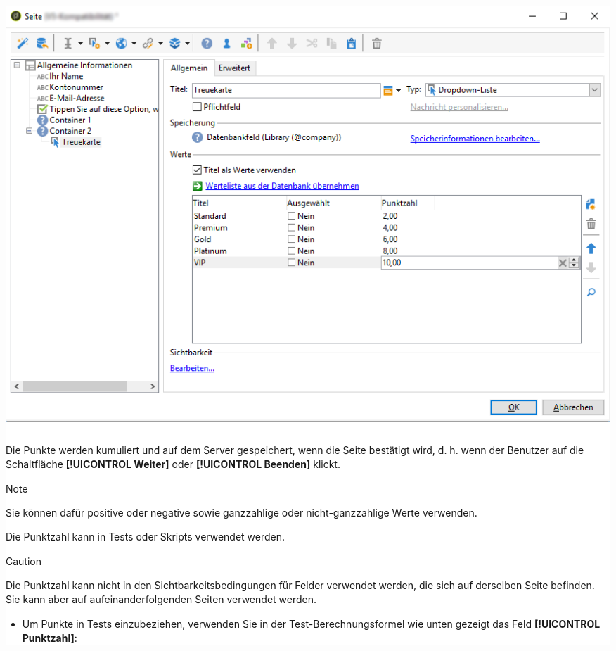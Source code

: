 ![](assets/s_ncs_admin_survey_score_create.png)

Die Punkte werden kumuliert und auf dem Server gespeichert, wenn die Seite bestätigt wird, d. h. wenn der Benutzer auf die Schaltfläche **[!UICONTROL Weiter]** oder **[!UICONTROL Beenden]** klickt.

>[!NOTE]
>
>Sie können dafür positive oder negative sowie ganzzahlige oder nicht-ganzzahlige Werte verwenden.

Die Punktzahl kann in Tests oder Skripts verwendet werden.

>[!CAUTION]
>
>Die Punktzahl kann nicht in den Sichtbarkeitsbedingungen für Felder verwendet werden, die sich auf derselben Seite befinden. Sie kann aber auf aufeinanderfolgenden Seiten verwendet werden.

* Um Punkte in Tests einzubeziehen, verwenden Sie in der Test-Berechnungsformel wie unten gezeigt das Feld **[!UICONTROL Punktzahl]**:

